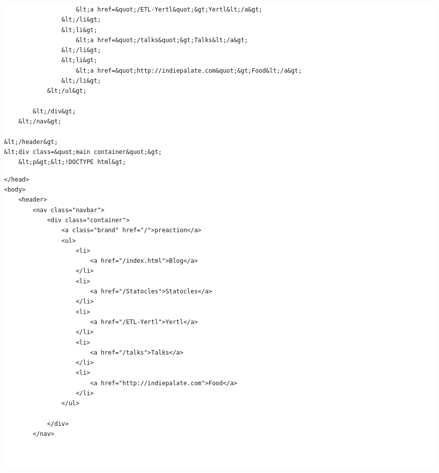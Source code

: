                         &lt;a href=&quot;/ETL-Yertl&quot;&gt;Yertl&lt;/a&gt;
                    &lt;/li&gt;
                    &lt;li&gt;
                        &lt;a href=&quot;/talks&quot;&gt;Talks&lt;/a&gt;
                    &lt;/li&gt;
                    &lt;li&gt;
                        &lt;a href=&quot;http://indiepalate.com&quot;&gt;Food&lt;/a&gt;
                    &lt;/li&gt;
                &lt;/ul&gt;

            &lt;/div&gt;
        &lt;/nav&gt;

    &lt;/header&gt;
    &lt;div class=&quot;main container&quot;&gt;
        &lt;p&gt;&lt;!DOCTYPE html&gt;
</code></pre>

<p><html>
    <head>
        <link href="/theme/css/normalize.css" rel="stylesheet">
        <link href="/theme/css/skeleton.css" rel="stylesheet">
        <link href="/theme/css/statocles-default.css" rel="stylesheet">
        <link href="//maxcdn.bootstrapcdn.com/font-awesome/4.3.0/css/font-awesome.min.css" rel="stylesheet">
        <title>preaction</title></head></html></p>

<pre><code>&lt;/head&gt;
&lt;body&gt;
    &lt;header&gt;
        &lt;nav class=&quot;navbar&quot;&gt;
            &lt;div class=&quot;container&quot;&gt;
                &lt;a class=&quot;brand&quot; href=&quot;/&quot;&gt;preaction&lt;/a&gt;
                &lt;ul&gt;
                    &lt;li&gt;
                        &lt;a href=&quot;/index.html&quot;&gt;Blog&lt;/a&gt;
                    &lt;/li&gt;
                    &lt;li&gt;
                        &lt;a href=&quot;/Statocles&quot;&gt;Statocles&lt;/a&gt;
                    &lt;/li&gt;
                    &lt;li&gt;
                        &lt;a href=&quot;/ETL-Yertl&quot;&gt;Yertl&lt;/a&gt;
                    &lt;/li&gt;
                    &lt;li&gt;
                        &lt;a href=&quot;/talks&quot;&gt;Talks&lt;/a&gt;
                    &lt;/li&gt;
                    &lt;li&gt;
                        &lt;a href=&quot;http://indiepalate.com&quot;&gt;Food&lt;/a&gt;
                    &lt;/li&gt;
                &lt;/ul&gt;

            &lt;/div&gt;
        &lt;/nav&gt;
